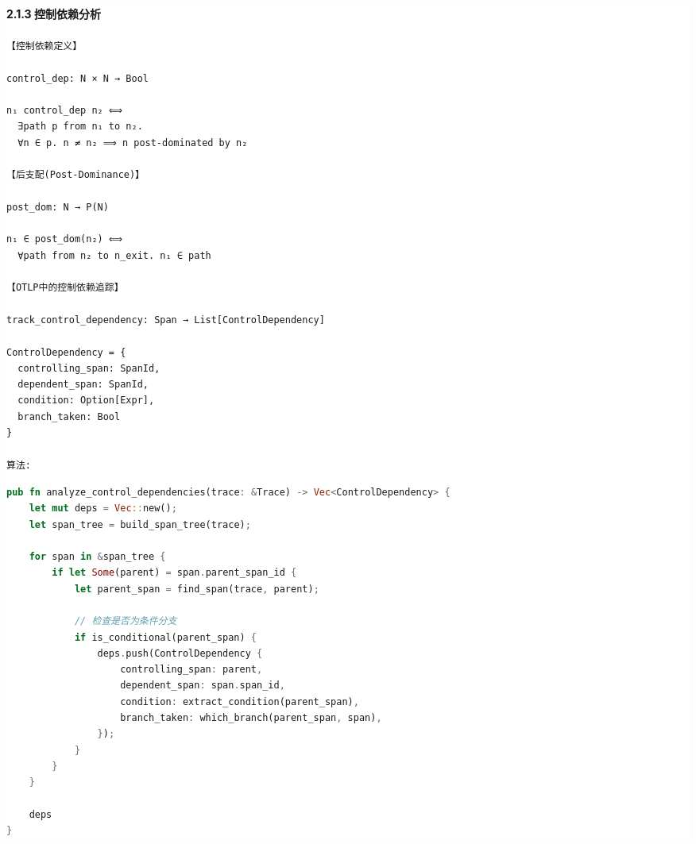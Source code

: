 #### 2.1.3 控制依赖分析

```text
【控制依赖定义】

control_dep: N × N → Bool

n₁ control_dep n₂ ⟺
  ∃path p from n₁ to n₂.
  ∀n ∈ p. n ≠ n₂ ⟹ n post-dominated by n₂

【后支配(Post-Dominance)】

post_dom: N → P(N)

n₁ ∈ post_dom(n₂) ⟺
  ∀path from n₂ to n_exit. n₁ ∈ path

【OTLP中的控制依赖追踪】

track_control_dependency: Span → List[ControlDependency]

ControlDependency = {
  controlling_span: SpanId,
  dependent_span: SpanId,
  condition: Option[Expr],
  branch_taken: Bool
}

算法:
```

```rust
pub fn analyze_control_dependencies(trace: &Trace) -> Vec<ControlDependency> {
    let mut deps = Vec::new();
    let span_tree = build_span_tree(trace);
    
    for span in &span_tree {
        if let Some(parent) = span.parent_span_id {
            let parent_span = find_span(trace, parent);
            
            // 检查是否为条件分支
            if is_conditional(parent_span) {
                deps.push(ControlDependency {
                    controlling_span: parent,
                    dependent_span: span.span_id,
                    condition: extract_condition(parent_span),
                    branch_taken: which_branch(parent_span, span),
                });
            }
        }
    }
    
    deps
}
```
